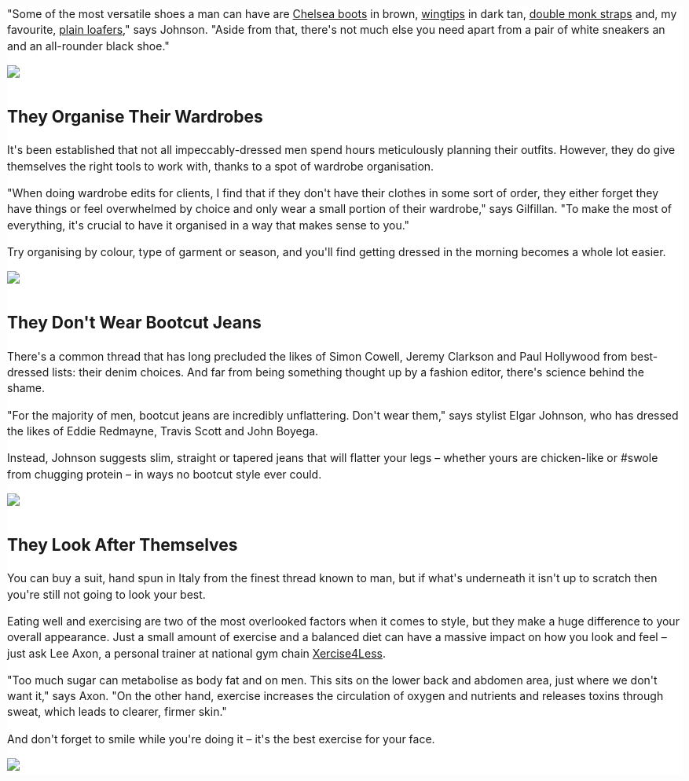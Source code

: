 "Some of the most versatile shoes a man can have are [Chelsea boots](http://www.fashionbeans.com/article/best-chelsea-boots-men/) in brown, [wingtips](http://www.fashionbeans.com/article/the-complete-guide-to-wingtip-shoes/) in dark tan, [double monk straps](http://www.fashionbeans.com/article/monk-strap-shoes-guide/) and, my favourite, [plain loafers](http://www.fashionbeans.com/2017/guide-to-mens-loafers/)," says Johnson. "Aside from that, there's not much else you need apart from a pair of white sneakers an and an all-rounder black shoe."

![](http://static.fashionbeans.com/wp-content/uploads/2018/04/15habits-8.jpg)

## They Organise Their Wardrobes

It's been established that not all impeccably-dressed men spend hours meticulously planning their outfits. However, they do give themselves the right tools to work with, thanks to a spot of wardrobe organisation.

"When doing wardrobe edits for clients, I find that if they don't have their clothes in some sort of order, they either forget they have things or feel overwhelmed by choice and only wear a small portion of their wardrobe," says Gilfillan. "To make the most of everything, it's crucial to have it organised in a way that makes sense to you."

Try organising by colour, type of garment or season, and you'll find getting dressed in the morning becomes a whole lot easier.

![](http://static.fashionbeans.com/wp-content/uploads/2018/04/15habits-10.jpg)

## They Don't Wear Bootcut Jeans

There's a common thread that has long precluded the likes of Simon Cowell, Jeremy Clarkson and Paul Hollywood from best-dressed lists: their denim choices. And far from being something thought up by a fashion editor, there's science behind the shame.

"For the majority of men, bootcut jeans are incredibly unflattering. Don't wear them," says stylist Elgar Johnson, who has dressed the likes of Eddie Redmayne, Travis Scott and John Boyega.

Instead, Johnson suggests slim, straight or tapered jeans that will flatter your legs – whether yours are chicken-like or #swole from chugging protein – in ways no bootcut style ever could.

![](http://static.fashionbeans.com/wp-content/uploads/2018/04/15habits-9.jpg)

## They Look After Themselves

You can buy a suit, hand spun in Italy from the finest thread known to man, but if what's underneath it isn't up to scratch then you're still not going to look your best.

Eating well and exercising are two of the most overlooked factors when it comes to style, but they make a huge difference to your overall appearance. Just a small amount of exercise and a balanced diet can have a massive impact on how you look and feel – just ask Lee Axon, a personal trainer at national gym chain [Xercise4Less](https://www.xercise4less.co.uk).

"Too much sugar can metabolise as body fat and on men. This sits on the lower back and abdomen area, just where we don't want it," says Axon. "On the other hand, exercise increases the circulation of oxygen and nutrients and releases toxins through sweat, which leads to clearer, firmer skin."

And don't forget to smile while you're doing it – it's the best exercise for your face.

![](http://static.fashionbeans.com/wp-content/uploads/2015/12/detox-gym3.jpg)
